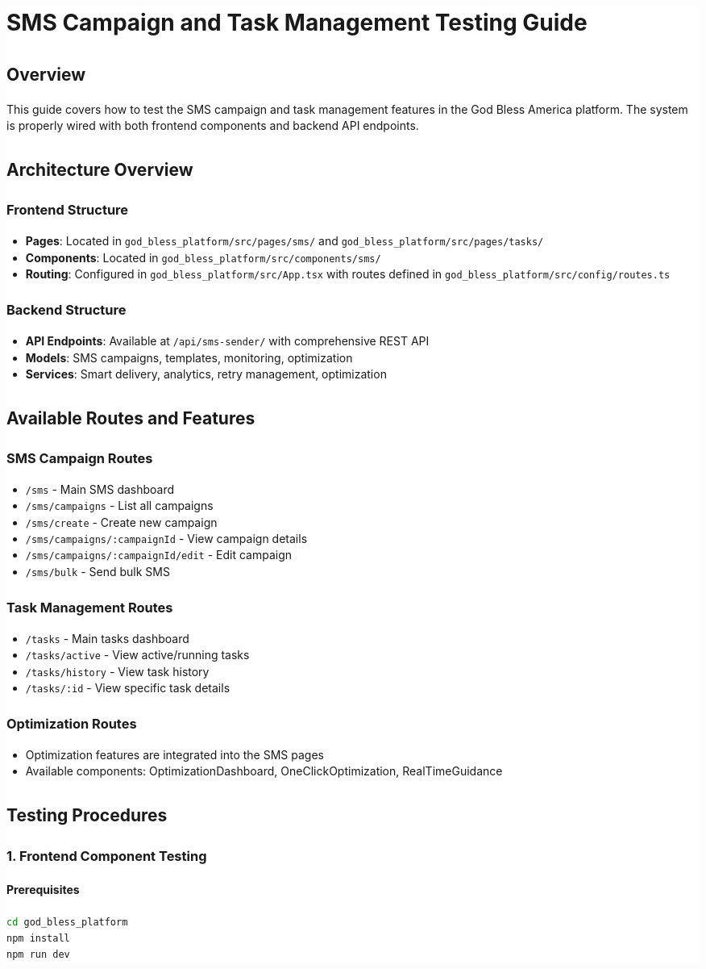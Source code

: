 # SMS Campaign and Task Management Testing Guide

## Overview

This guide covers how to test the SMS campaign and task management features in the God Bless America platform. The system is properly wired with both frontend components and backend API endpoints.

## Architecture Overview

### Frontend Structure
- **Pages**: Located in `god_bless_platform/src/pages/sms/` and `god_bless_platform/src/pages/tasks/`
- **Components**: Located in `god_bless_platform/src/components/sms/`
- **Routing**: Configured in `god_bless_platform/src/App.tsx` with routes defined in `god_bless_platform/src/config/routes.ts`

### Backend Structure
- **API Endpoints**: Available at `/api/sms-sender/` with comprehensive REST API
- **Models**: SMS campaigns, templates, monitoring, optimization
- **Services**: Smart delivery, analytics, retry management, optimization

## Available Routes and Features

### SMS Campaign Routes
- `/sms` - Main SMS dashboard
- `/sms/campaigns` - List all campaigns
- `/sms/create` - Create new campaign
- `/sms/campaigns/:campaignId` - View campaign details
- `/sms/campaigns/:campaignId/edit` - Edit campaign
- `/sms/bulk` - Send bulk SMS

### Task Management Routes
- `/tasks` - Main tasks dashboard
- `/tasks/active` - View active/running tasks
- `/tasks/history` - View task history
- `/tasks/:id` - View specific task details

### Optimization Routes
- Optimization features are integrated into the SMS pages
- Available components: OptimizationDashboard, OneClickOptimization, RealTimeGuidance

## Testing Procedures

### 1. Frontend Component Testing

#### Prerequisites
```bash
cd god_bless_platform
npm install
npm run dev
```
